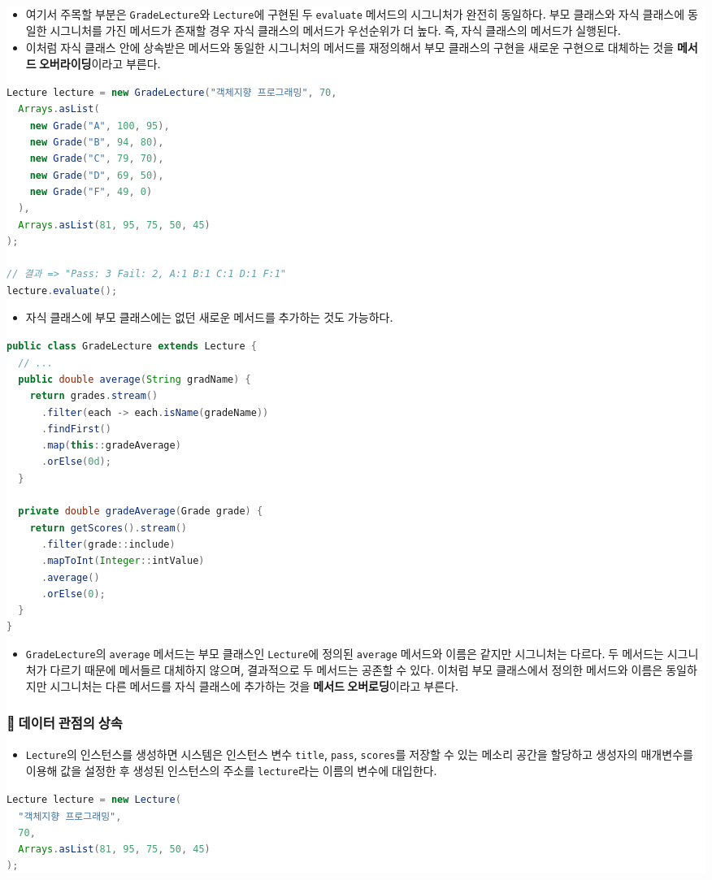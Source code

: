 - 여기서 주목할 부분은 `GradeLecture`와 `Lecture`에 구현된 두 `evaluate` 메서드의 시그니처가 완전히 동일하다. 부모 클래스와 자식 클래스에 동일한 시그니처를 가진 메서드가 존재할 경우 자식 클래스의 메서드가 우선순위가 더 높다. 즉, 자식 클래스의 메서드가 실행된다.
- 이처럼 자식 클래스 안에 상속받은 메서드와 동일한 시그니처의 메서드를 재정의해서 부모 클래스의 구현을 새로운 구현으로 대체하는 것을 **메서드 오버라이딩**이라고 부른다.

```java
Lecture lecture = new GradeLecture("객체지향 프로그래밍", 70, 
  Arrays.asList(
    new Grade("A", 100, 95),
    new Grade("B", 94, 80),
    new Grade("C", 79, 70),
    new Grade("D", 69, 50),
    new Grade("F", 49, 0)
  ),
  Arrays.asList(81, 95, 75, 50, 45)
);

// 결과 => "Pass: 3 Fail: 2, A:1 B:1 C:1 D:1 F:1"
lecture.evaluate();
```

- 자식 클래스에 부모 클래스에는 없던 새로운 메서드를 추가하는 것도 가능하다.

```java
public class GradeLecture extends Lecture {
  // ...
  public double average(String gradName) {
    return grades.stream()
      .filter(each -> each.isName(gradeName))
      .findFirst()
      .map(this::gradeAverage)
      .orElse(0d);
  }

  private double gradeAverage(Grade grade) {
    return getScores().stream()
      .filter(grade::include)
      .mapToInt(Integer::intValue)
      .average()
      .orElse(0);
  }
}
```

- `GradeLecture`의 `average` 메서드는 부모 클래스인 `Lecture`에 정의된 `average` 메서드와 이름은 같지만 시그니처는 다르다. 두 메서드는 시그니처가 다르기 때문에 메서들르 대체하지 않으며, 결과적으로 두 메서드는 공존할 수 있다. 이처럼 부모 클래스에서 정의한 메서드와 이름은 동일하지만 시그니처는 다른 메서드를 자식 클래스에 추가하는 것을 **메서드 오버로딩**이라고 부른다.

### 🎈 데이터 관점의 상속

- `Lecture`의 인스턴스를 생성하면 시스템은 인스턴스 변수 `title`, `pass`, `scores`를 저장할 수 있는 메소리 공간을 할당하고 생성자의 매개변수를 이용해 값을 설정한 후 생성된 인스턴스의 주소를 `lecture`라는 이름의 변수에 대입한다.


```java
Lecture lecture = new Lecture(
  "객체지향 프로그래밍", 
  70, 
  Arrays.asList(81, 95, 75, 50, 45)
);
```
